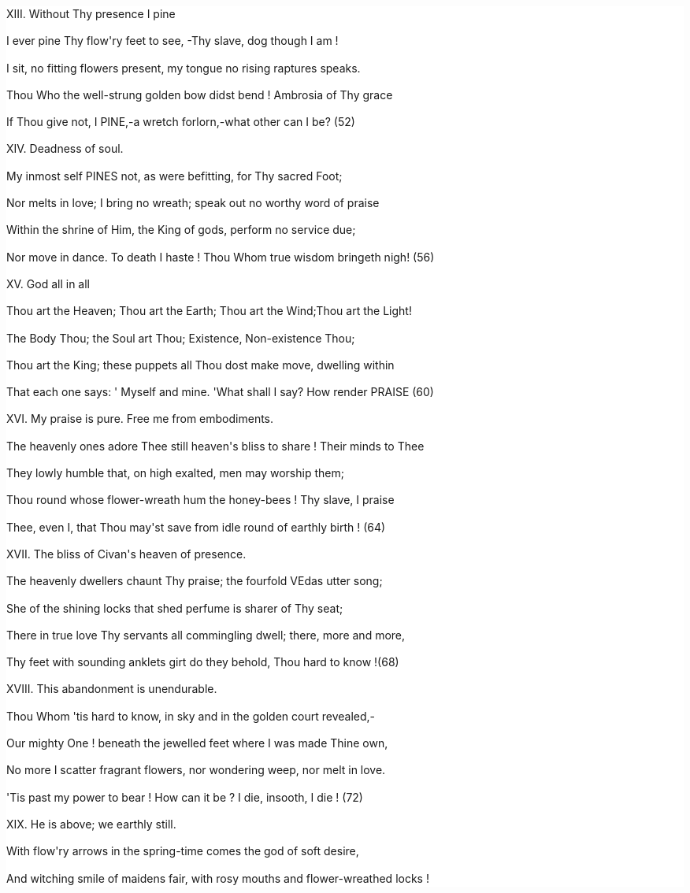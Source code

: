 XIII. Without Thy presence I pine  

I ever pine Thy flow'ry feet to see, -Thy slave, dog though I am !  

I sit, no fitting flowers present, my tongue no rising raptures speaks.  

Thou Who the well-strung golden bow didst bend ! Ambrosia of Thy grace  

If Thou give not, I PINE,-a wretch forlorn,-what other can I be? (52)  

XIV. Deadness of soul.  

My inmost self PINES not, as were befitting, for Thy sacred Foot;  

Nor melts in love; I bring no wreath; speak out no worthy word of praise  

Within the shrine of Him, the King of gods, perform no service due;  

Nor move in dance. To death I haste ! Thou Whom true wisdom bringeth nigh! (56)  

XV. God all in all  

Thou art the Heaven; Thou art the Earth; Thou art the Wind;Thou art the Light!  

The Body Thou; the Soul art Thou; Existence, Non-existence Thou;  

Thou art the King; these puppets all Thou dost make move, dwelling within  

That each one says: ' Myself and mine. 'What shall I say? How render PRAISE (60)  

XVI. My praise is pure. Free me from embodiments.  

The heavenly ones adore Thee still heaven's bliss to share ! Their minds to Thee  

They lowly humble that, on high exalted, men may worship them;  

Thou round whose flower-wreath hum the honey-bees ! Thy slave, I praise  

Thee, even I, that Thou may'st save from idle round of earthly birth ! (64)  

XVII. The bliss of Civan's heaven of presence.  

The heavenly dwellers chaunt Thy praise; the fourfold VEdas utter song;  

She of the shining locks that shed perfume is sharer of Thy seat;  

There in true love Thy servants all commingling dwell; there, more and more,  

Thy feet with sounding anklets girt do they behold, Thou hard to know !(68)  

XVIII. This abandonment is unendurable.  

Thou Whom 'tis hard to know, in sky and in the golden court revealed,-  

Our mighty One ! beneath the jewelled feet where I was made Thine own,  

No more I scatter fragrant flowers, nor wondering weep, nor melt in love.  

'Tis past my power to bear ! How can it be ? I die, insooth, I die ! (72)  

XIX. He is above; we earthly still.  

With flow'ry arrows in the spring-time comes the god of soft desire,  

And witching smile of maidens fair, with rosy mouths and flower-wreathed locks !  
